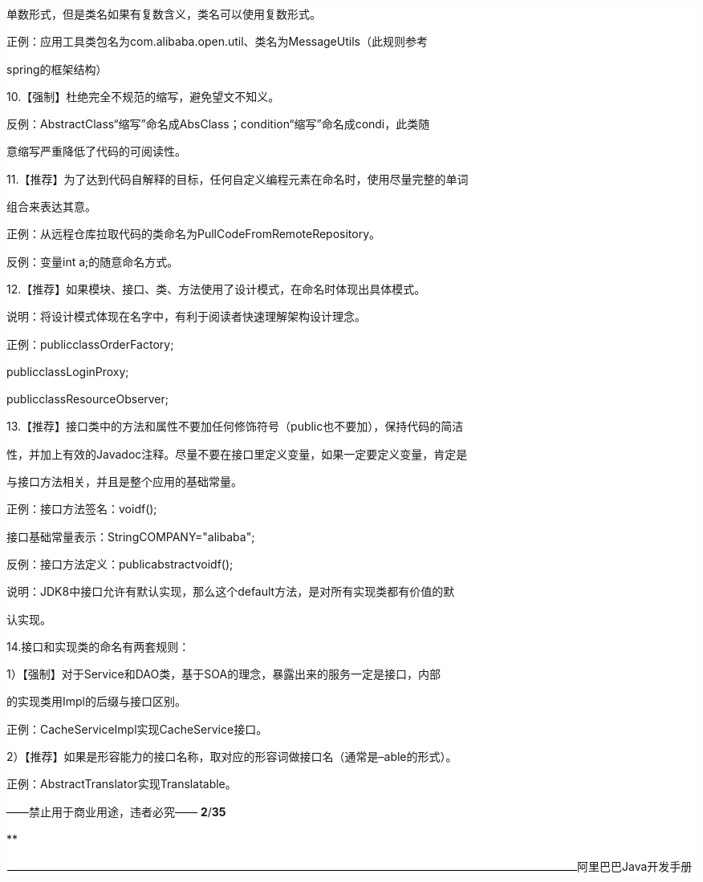 单数形式，但是类名如果有复数含义，类名可以使用复数形式。

正例：应用工具类包名为com.alibaba.open.util、类名为MessageUtils（此规则参考

spring的框架结构）

10.【强制】杜绝完全不规范的缩写，避免望文不知义。

反例：AbstractClass“缩写”命名成AbsClass；condition“缩写”命名成condi，此类随

意缩写严重降低了代码的可阅读性。

11.【推荐】为了达到代码自解释的目标，任何自定义编程元素在命名时，使用尽量完整的单词

组合来表达其意。

正例：从远程仓库拉取代码的类命名为PullCodeFromRemoteRepository。

反例：变量int a;的随意命名方式。

12.【推荐】如果模块、接口、类、方法使用了设计模式，在命名时体现出具体模式。

说明：将设计模式体现在名字中，有利于阅读者快速理解架构设计理念。

正例：publicclassOrderFactory;

publicclassLoginProxy;

publicclassResourceObserver;

13.【推荐】接口类中的方法和属性不要加任何修饰符号（public也不要加），保持代码的简洁

性，并加上有效的Javadoc注释。尽量不要在接口里定义变量，如果一定要定义变量，肯定是

与接口方法相关，并且是整个应用的基础常量。

正例：接口方法签名：voidf();

接口基础常量表示：StringCOMPANY="alibaba";

反例：接口方法定义：publicabstractvoidf();

说明：JDK8中接口允许有默认实现，那么这个default方法，是对所有实现类都有价值的默

认实现。

14.接口和实现类的命名有两套规则：

1）【强制】对于Service和DAO类，基于SOA的理念，暴露出来的服务一定是接口，内部

的实现类用Impl的后缀与接口区别。

正例：CacheServiceImpl实现CacheService接口。

2）【推荐】如果是形容能力的接口名称，取对应的形容词做接口名（通常是–able的形式）。

正例：AbstractTranslator实现Translatable。

——禁止用于商业用途，违者必究——  **2**/**35**

**  

![](121418251941_0阿里巴巴Java开发手册(终极版).files/121418251941_0阿里巴巴Java开发手册(终极版)7993.png)阿里巴巴Java开发手册
